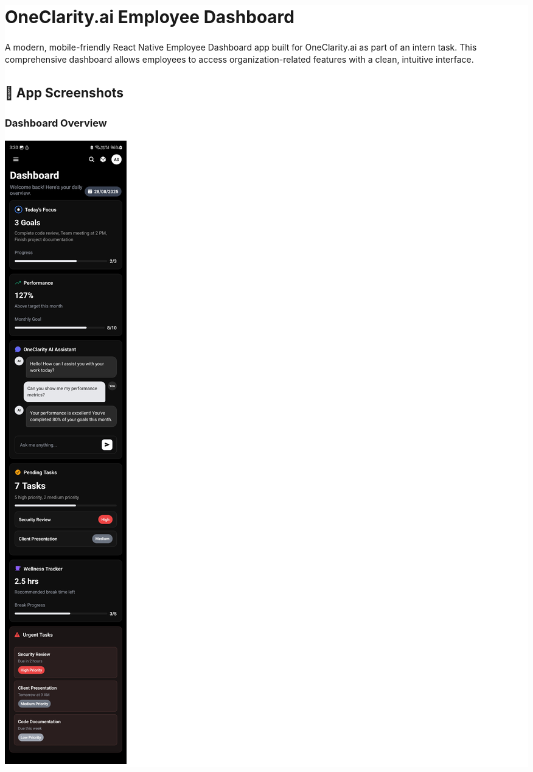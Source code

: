 # OneClarity.ai Employee Dashboard

A modern, mobile-friendly React Native Employee Dashboard app built for OneClarity.ai as part of an intern task. This comprehensive dashboard allows employees to access organization-related features with a clean, intuitive interface.

## 📱 App Screenshots

### Dashboard Overview
![Dashboard](screenshots/dashboard.jpg)